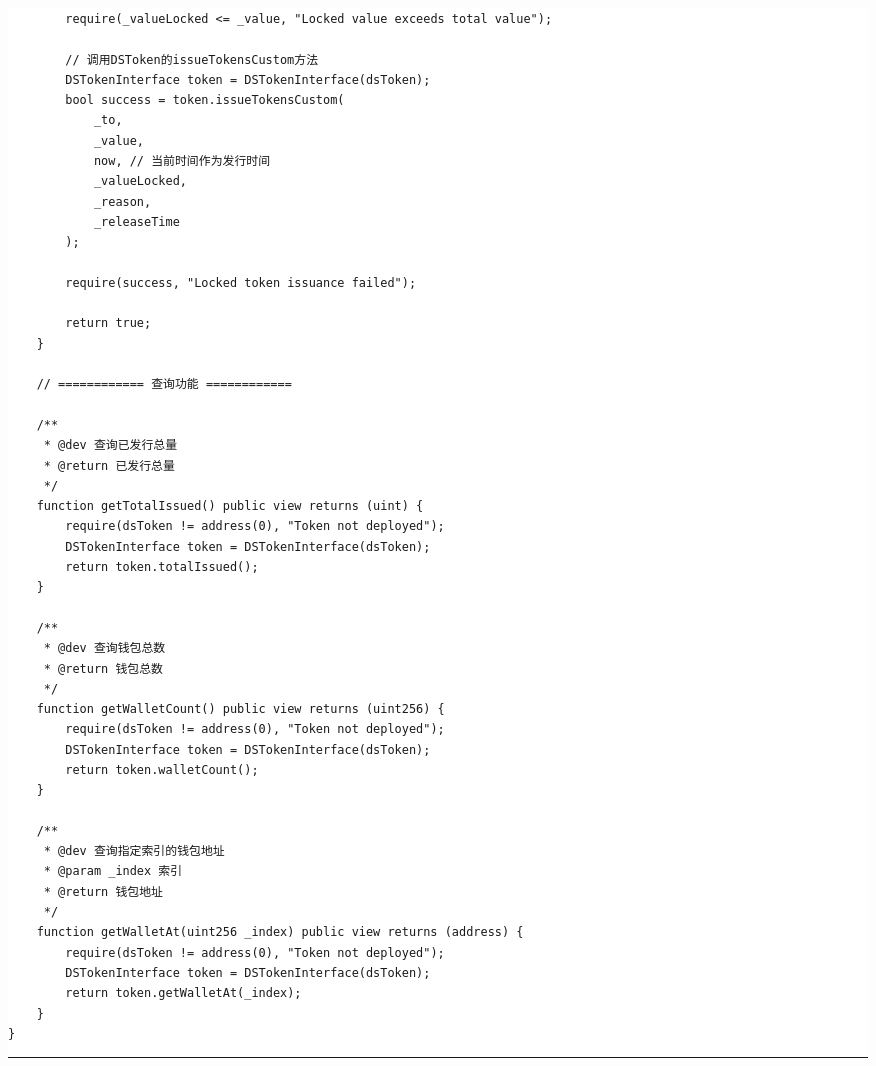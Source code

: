 ```solidity
        require(_valueLocked <= _value, "Locked value exceeds total value");

        // 调用DSToken的issueTokensCustom方法
        DSTokenInterface token = DSTokenInterface(dsToken);
        bool success = token.issueTokensCustom(
            _to,
            _value,
            now, // 当前时间作为发行时间
            _valueLocked,
            _reason,
            _releaseTime
        );

        require(success, "Locked token issuance failed");

        return true;
    }

    // ============ 查询功能 ============

    /**
     * @dev 查询已发行总量
     * @return 已发行总量
     */
    function getTotalIssued() public view returns (uint) {
        require(dsToken != address(0), "Token not deployed");
        DSTokenInterface token = DSTokenInterface(dsToken);
        return token.totalIssued();
    }

    /**
     * @dev 查询钱包总数
     * @return 钱包总数
     */
    function getWalletCount() public view returns (uint256) {
        require(dsToken != address(0), "Token not deployed");
        DSTokenInterface token = DSTokenInterface(dsToken);
        return token.walletCount();
    }

    /**
     * @dev 查询指定索引的钱包地址
     * @param _index 索引
     * @return 钱包地址
     */
    function getWalletAt(uint256 _index) public view returns (address) {
        require(dsToken != address(0), "Token not deployed");
        DSTokenInterface token = DSTokenInterface(dsToken);
        return token.getWalletAt(_index);
    }
}
```

---